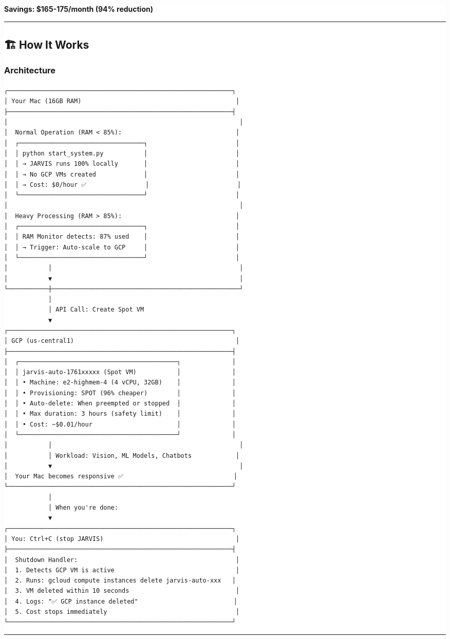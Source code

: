 **Savings: $165-175/month (94% reduction)**

---

## 🏗️ How It Works

### **Architecture**

```
┌─────────────────────────────────────────────────────────────┐
│ Your Mac (16GB RAM)                                          │
├─────────────────────────────────────────────────────────────┤
│                                                               │
│  Normal Operation (RAM < 85%):                               │
│  ┌──────────────────────────────────┐                        │
│  │ python start_system.py           │                        │
│  │ → JARVIS runs 100% locally       │                        │
│  │ → No GCP VMs created             │                        │
│  │ → Cost: $0/hour ✅                │                        │
│  └──────────────────────────────────┘                        │
│                                                               │
│  Heavy Processing (RAM > 85%):                               │
│  ┌──────────────────────────────────┐                        │
│  │ RAM Monitor detects: 87% used    │                        │
│  │ → Trigger: Auto-scale to GCP     │                        │
│  └──────────────────────────────────┘                        │
│           │                                                   │
│           ▼                                                   │
└───────────┼───────────────────────────────────────────────────┘
            │
            │ API Call: Create Spot VM
            ▼
┌─────────────────────────────────────────────────────────────┐
│ GCP (us-central1)                                            │
├─────────────────────────────────────────────────────────────┤
│  ┌───────────────────────────────────────────┐              │
│  │ jarvis-auto-1761xxxxx (Spot VM)           │              │
│  │ • Machine: e2-highmem-4 (4 vCPU, 32GB)    │              │
│  │ • Provisioning: SPOT (96% cheaper)        │              │
│  │ • Auto-delete: When preempted or stopped  │              │
│  │ • Max duration: 3 hours (safety limit)    │              │
│  │ • Cost: ~$0.01/hour                       │              │
│  └───────────────────────────────────────────┘              │
│           │                                                   │
│           │ Workload: Vision, ML Models, Chatbots            │
│           ▼                                                   │
│  Your Mac becomes responsive ✅                              │
└─────────────────────────────────────────────────────────────┘
            │
            │ When you're done:
            ▼
┌─────────────────────────────────────────────────────────────┐
│ You: Ctrl+C (stop JARVIS)                                    │
├─────────────────────────────────────────────────────────────┤
│  Shutdown Handler:                                           │
│  1. Detects GCP VM is active                                 │
│  2. Runs: gcloud compute instances delete jarvis-auto-xxx   │
│  3. VM deleted within 10 seconds                             │
│  4. Logs: "✅ GCP instance deleted"                          │
│  5. Cost stops immediately                                   │
└─────────────────────────────────────────────────────────────┘
```

---